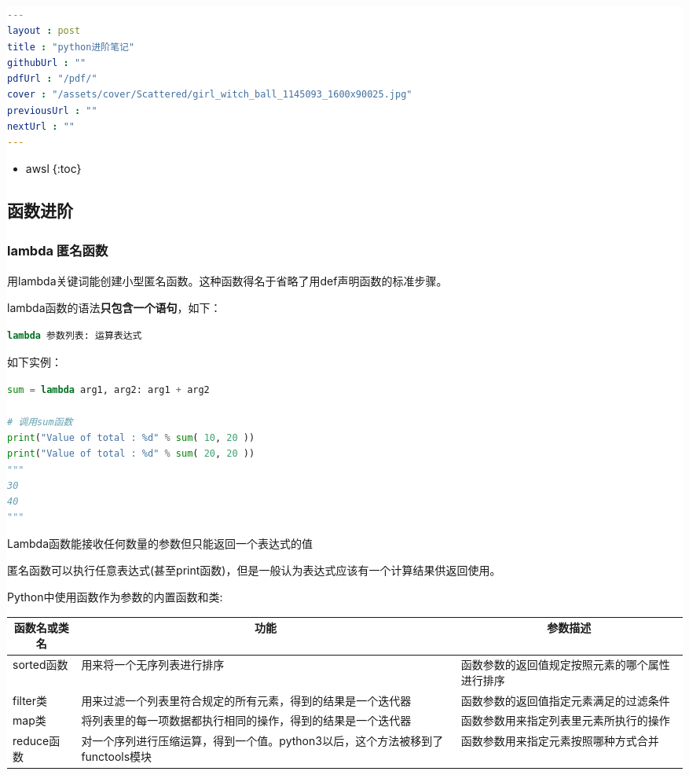 ```yaml
---
layout : post
title : "python进阶笔记"
githubUrl : ""
pdfUrl : "/pdf/"
cover : "/assets/cover/Scattered/girl_witch_ball_1145093_1600x90025.jpg"
previousUrl : ""
nextUrl : ""
---
```

* awsl
{:toc}


## 函数进阶

### lambda 匿名函数

用lambda关键词能创建小型匿名函数。这种函数得名于省略了用def声明函数的标准步骤。

lambda函数的语法**只包含一个语句**，如下：

```python
lambda 参数列表: 运算表达式
```

如下实例：

```python
sum = lambda arg1, arg2: arg1 + arg2

# 调用sum函数
print("Value of total : %d" % sum( 10, 20 ))
print("Value of total : %d" % sum( 20, 20 ))
"""
30
40
"""
```



Lambda函数能接收任何数量的参数但只能返回一个表达式的值

匿名函数可以执行任意表达式(甚至print函数)，但是一般认为表达式应该有一个计算结果供返回使用。



Python中使用函数作为参数的内置函数和类:

| 函数名或类名 | 功能                                                         | 参数描述                                       |
| ------------ | ------------------------------------------------------------ | ---------------------------------------------- |
| sorted函数   | 用来将一个无序列表进行排序                                   | 函数参数的返回值规定按照元素的哪个属性进行排序 |
| filter类     | 用来过滤一个列表里符合规定的所有元素，得到的结果是一个迭代器 | 函数参数的返回值指定元素满足的过滤条件         |
| map类        | 将列表里的每一项数据都执行相同的操作，得到的结果是一个迭代器 | 函数参数用来指定列表里元素所执行的操作         |
| reduce函数   | 对一个序列进行压缩运算，得到一个值。python3以后，这个方法被移到了functools模块 | 函数参数用来指定元素按照哪种方式合并           |
